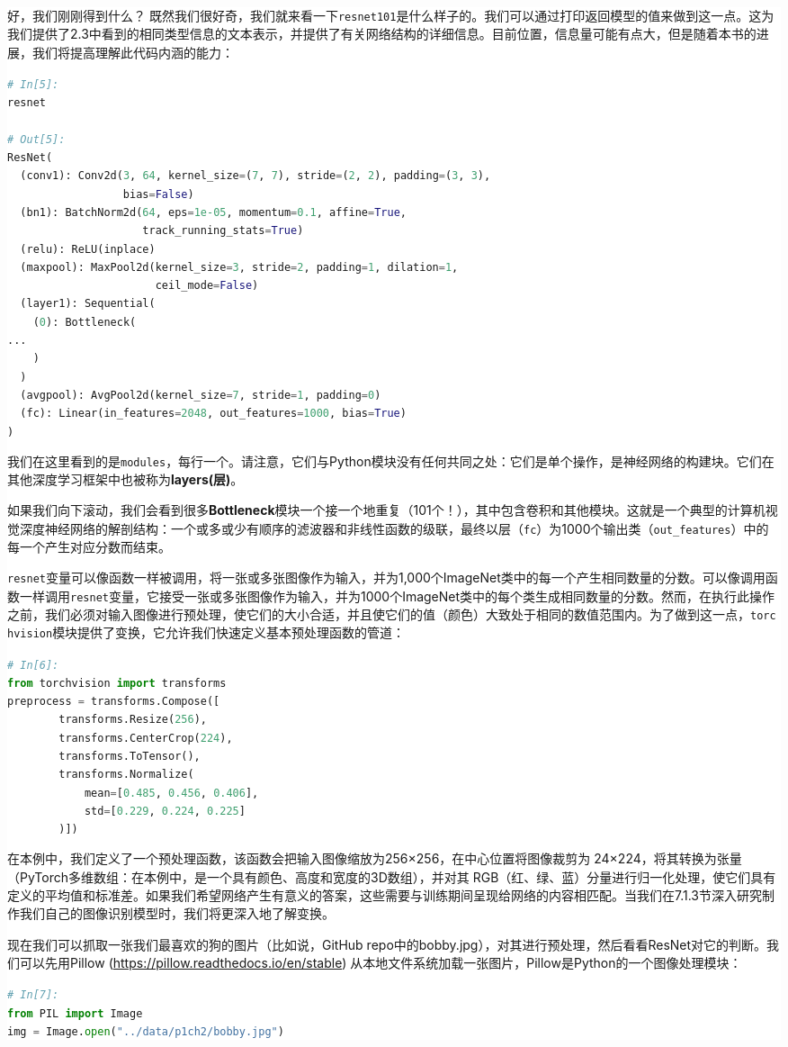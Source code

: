 好，我们刚刚得到什么？ 既然我们很好奇，我们就来看一下`resnet101`是什么样子的。我们可以通过打印返回模型的值来做到这一点。这为我们提供了2.3中看到的相同类型信息的文本表示，并提供了有关网络结构的详细信息。目前位置，信息量可能有点大，但是随着本书的进展，我们将提高理解此代码内涵的能力：

```python
# In[5]:
resnet
 
# Out[5]:
ResNet(
  (conv1): Conv2d(3, 64, kernel_size=(7, 7), stride=(2, 2), padding=(3, 3),
                  bias=False)
  (bn1): BatchNorm2d(64, eps=1e-05, momentum=0.1, affine=True,
                     track_running_stats=True)
  (relu): ReLU(inplace)
  (maxpool): MaxPool2d(kernel_size=3, stride=2, padding=1, dilation=1,
                       ceil_mode=False)
  (layer1): Sequential(
    (0): Bottleneck(
...
    )
  )
  (avgpool): AvgPool2d(kernel_size=7, stride=1, padding=0)
  (fc): Linear(in_features=2048, out_features=1000, bias=True)
)
```

我们在这里看到的是`modules`，每行一个。请注意，它们与Python模块没有任何共同之处：它们是单个操作，是神经网络的构建块。它们在其他深度学习框架中也被称为**layers(层)**。

如果我们向下滚动，我们会看到很多**Bottleneck**模块一个接一个地重复（101个！），其中包含卷积和其他模块。这就是一个典型的计算机视觉深度神经网络的解剖结构：一个或多或少有顺序的滤波器和非线性函数的级联，最终以层（`fc`）为1000个输出类（`out_features`）中的每一个产生对应分数而结束。

`resnet`变量可以像函数一样被调用，将一张或多张图像作为输入，并为1,000个ImageNet类中的每一个产生相同数量的分数。可以像调用函数一样调用`resnet`变量，它接受一张或多张图像作为输入，并为1000个ImageNet类中的每个类生成相同数量的分数。然而，在执行此操作之前，我们必须对输入图像进行预处理，使它们的大小合适，并且使它们的值（颜色）大致处于相同的数值范围内。为了做到这一点，`torchvision`模块提供了变换，它允许我们快速定义基本预处理函数的管道：

```python
# In[6]:
from torchvision import transforms
preprocess = transforms.Compose([
        transforms.Resize(256),
        transforms.CenterCrop(224),
        transforms.ToTensor(),
        transforms.Normalize(
            mean=[0.485, 0.456, 0.406],
            std=[0.229, 0.224, 0.225]
        )])
```
在本例中，我们定义了一个预处理函数，该函数会把输入图像缩放为256×256，在中心位置将图像裁剪为 24×224，将其转换为张量（PyTorch多维数组：在本例中，是一个具有颜色、高度和宽度的3D数组），并对其 RGB（红、绿、蓝）分量进行归一化处理，使它们具有定义的平均值和标准差。如果我们希望网络产生有意义的答案，这些需要与训练期间呈现给网络的内容相匹配。当我们在7.1.3节深入研究制作我们自己的图像识别模型时，我们将更深入地了解变换。

现在我们可以抓取一张我们最喜欢的狗的图片（比如说，GitHub repo中的bobby.jpg），对其进行预处理，然后看看ResNet对它的判断。我们可以先用Pillow (https://pillow.readthedocs.io/en/stable) 从本地文件系统加载一张图片，Pillow是Python的一个图像处理模块：

```python
# In[7]:
from PIL import Image
img = Image.open("../data/p1ch2/bobby.jpg")
```
